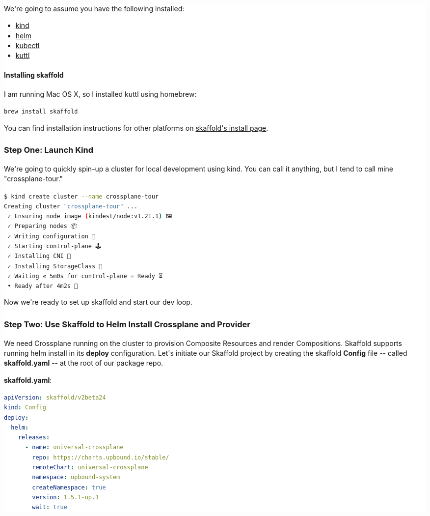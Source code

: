 We're going to assume you have the following installed:
- [kind](https://kind.sigs.k8s.io/docs/user/quick-start/#installation)
- [helm](https://helm.sh/docs/intro/install/)
- [kubectl](https://kubernetes.io/docs/tasks/tools/)
- [kuttl](https://kuttl.dev)

#### Installing skaffold

I am running Mac OS X, so I installed kuttl using homebrew:

```bash
brew install skaffold
```

You can find installation instructions for other platforms on
[skaffold's install page](https://skaffold.dev/docs/install/).

### Step One: Launch Kind

We're going to quickly spin-up a cluster for local development using kind. You
can call it anything, but I tend to call mine "crossplane-tour."

```bash
$ kind create cluster --name crossplane-tour
Creating cluster "crossplane-tour" ...
 ✓ Ensuring node image (kindest/node:v1.21.1) 🖼
 ✓ Preparing nodes 📦
 ✓ Writing configuration 📜
 ✓ Starting control-plane 🕹️
 ✓ Installing CNI 🔌
 ✓ Installing StorageClass 💾
 ✓ Waiting ≤ 5m0s for control-plane = Ready ⏳
 • Ready after 4m2s 💚
```

Now we're ready to set up skaffold and start our dev loop.

### Step Two: Use Skaffold to Helm Install Crossplane and Provider

We need Crossplane running on the cluster to provision Composite Resources and
render Compositions. Skaffold supports running helm install in its __deploy__
configuration. Let's initiate our Skaffold project by creating the skaffold
__Config__ file -- called __skaffold.yaml__ -- at the root of our package repo.

__skaffold.yaml__:
```yaml
apiVersion: skaffold/v2beta24
kind: Config
deploy:
  helm:
    releases:
      - name: universal-crossplane
        repo: https://charts.upbound.io/stable/
        remoteChart: universal-crossplane
        namespace: upbound-system
        createNamespace: true
        version: 1.5.1-up.1
        wait: true
```
